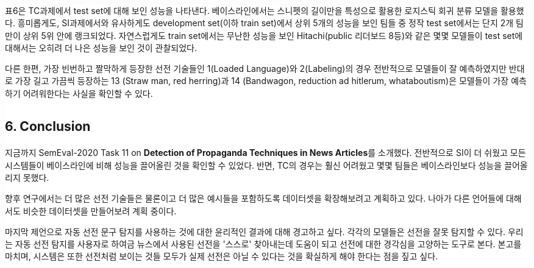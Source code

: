   표6은 TC과제에서 test set에 대해 보인 성능을 나타낸다. 베이스라인에서는 스니펫의 길이만을 특성으로 활용한 로지스틱 회귀 분류 모델을 활용했다. 흥미롭게도, SI과제에서와 유사하게도 development set(이하 train set)에서 상위 5개의 성능을 보인 팀들 중 정작 test set에서는 단지 2개 팀만이 상위 5위 안에 랭크되었다. 자연스럽게도 train set에서는 무난한 성능을 보인 Hitachi(public 리더보드 8등)와 같은 몇몇 모델들이 test set에 대해서는 오히려 더 나은 성능을 보인 것이 관찰되었다. 

  다른 한편, 가장 빈번하고 짤막하게 등장한 선전 기술들인 1(Loaded Language)와 2(Labeling)의 경우 전반적으로 모델들이 잘 예측하였지만 반대로 가장 길고 가끔씩 등장하는 13 (Straw man, red herring)과 14 (Bandwagon, reduction ad hitlerum, whataboutism)은 모델들이 가장 예측하기 어려워한다는 사실을 확인할 수 있다.





## 6. Conclusion

  지금까지 SemEval-2020 Task 11 on **Detection of Propaganda Techniques in News Articles**를 소개했다. 전반적으로 SI이 더 쉬웠고 모든 시스템들이 베이스라인에 비해 성능을 끌어올린 것을 확인할 수 있었다. 반면, TC의 경우는 훨신 어려웠고 몇몇 팀들은 베이스라인보다 성능을 끌어올리지 못했다.

  향후 연구에서는 더 많은 선전 기술들은 물론이고 더 많은 예시들을 포함하도록 데이터셋을 확장해보려고 계획하고 있다. 나아가 다른 언어들에 대해서도 비슷한 데이터셋을 만들어보려 계획 중이다.

  마지막 제언으로 자동 선전 문구 탐지를 사용하는 것에 대한 윤리적인 결과에 대해 경고하고 싶다. 각각의 모델들은 선전을 잘못 탐지할 수 있다. 우리는 자동 선전 탐지를 사용자로 하여금 뉴스에서 사용된 선전을 '스스로' 찾아내는데 도움이 되고 선전에 대한 경각심을 고양하는  도구로 본다. 본고를 마치며, 시스템은 또한 선전처럼 보이는 것들 모두가 실제 선전은 아닐 수 있다는 것을 확실하게 해야 한다는 점을 짚고 싶다.

